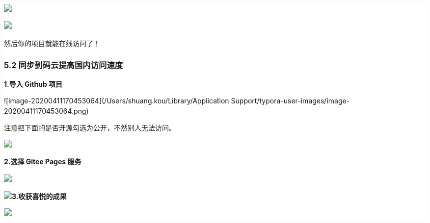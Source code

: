 ![](https://imgkr.cn-bj.ufileos.com/9a080df1-dbca-4d7b-b94c-c76e3349c3c6.png)

![](https://imgkr.cn-bj.ufileos.com/8957722b-ccf2-4565-9a0c-86cc4bba25ca.png)

然后你的项目就能在线访问了！

### 5.2 同步到码云提高国内访问速度

**1.导入 Github 项目**

![image-20200411170453064](/Users/shuang.kou/Library/Application Support/typora-user-images/image-20200411170453064.png)

注意把下面的是否开源勾选为公开，不然别人无法访问。

![](https://imgkr.cn-bj.ufileos.com/90c323a9-07d1-4a2b-bde8-7ac61d99941a.png)

**2.选择 Gitee Pages 服务**

![](https://imgkr.cn-bj.ufileos.com/e1869e66-9c25-44c4-91c8-a04ee2e509b6.png)

![](https://imgkr.cn-bj.ufileos.com/ba11f6fe-102a-452c-b5d6-c47a0c451e58.png)**3.收获喜悦的成果**

![](https://imgkr.cn-bj.ufileos.com/31aa3b38-f583-464d-b2e0-a78228b8c486.png)